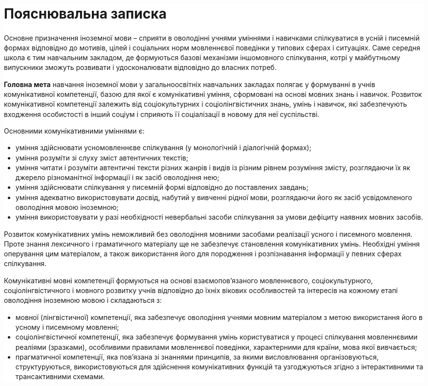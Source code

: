 <div id="hypercomments_widget" class="js-hypercomments-widget invisible"></div>

# Пояснювальна записка

Основне призначення іноземної мови  –  сприяти в оволодінні учнями уміннями і навичками спілкуватися в усній і писемній
формах відповідно до мотивів, цілей і соціальних норм мовленнєвої поведінки у типових сферах і ситуаціях. Саме середня школа є тим навчальним закладом, де формуються базові механізми іншомовного спілкування, котрі у майбутньому випускники зможуть розвивати і удосконалювати відповідно до власних потреб.

<b> Головна мета</b> навчання іноземної мови у загальноосвітніх навчальних закладах полягає у формуванні в учнів комунікативної
компетенції, базою для якої є комунікативні уміння, сформовані на основі мовних знань і навичок. Розвиток комунікативної компетенції залежить від соціокультурних і соціолінгвістичних знань, умінь і навичок, які забезпечують входження особистості в інший соціум і сприяють її соціалізації в новому для неї суспільстві.

Основними комунікативними уміннями є:
<ul>
<li>уміння здійснювати усномовленнєве спілкування (у монологічній і діалогічній формах);</li>
<li>уміння розуміти зі слуху зміст автентичних текстів;</li>
<li>уміння читати і розуміти автентичні тексти різних жанрів і видів із різним рівнем розуміння змісту, розглядаючи їх як джерело різноманітної інформації і як засіб оволодіння нею;</li>
<li>уміння здійснювати спілкування у писемній формі відповідно до поставлених завдань;</li>
<li>уміння адекватно використовувати досвід, набутий у вивченні рідної мови, розглядаючи його як засіб усвідомленого оволодіння мовою іноземною;</li>
<li>уміння використовувати у разі необхідності невербальні засоби спілкування за умови дефіциту наявних мовних засобів.</li>
</ul>

Розвиток комунікативних умінь неможливий без оволодіння мовними засобами реалізації усного і писемного мовлення. Проте знання лексичного і граматичного матеріалу ще не забезпечує становлення комунікативних умінь. Необхідні уміння оперування цим матеріалом, а також використання його для породження і розпізнавання інформації у певних сферах спілкування.

Комунікативні мовні компетенції формуються на основі взаємопов’язаного мовленнєвого, соціокультурного, соціолінгвістичного і мовного розвитку учнів відповідно до їхніх вікових особливостей та інтересів на кожному етапі оволодіння іноземною мовою і складаються з:
<ul>
<li>мовної (лінгвістичної) компетенції, яка забезпечує оволодіння учнями мовним матеріалом з метою використання його в усному і
писемному мовленні;</li>
<li>соціолінгвістичної компетенції, яка забезпечує формування умінь користуватися у процесі спілкування мовленнєвими реаліями
(зразками), особливими правилами мовленнєвої поведінки, характерними для країни, мова якої вивчається;</li>
<li>прагматичної компетенції, яка пов’язана зі знаннями принципів, за якими висловлювання організовуються, структуруються,
використовуються для здійснення комунікативних функцій та узгоджуються згідно з інтерактивними та трансактивними схемами. </li>
</ul>
